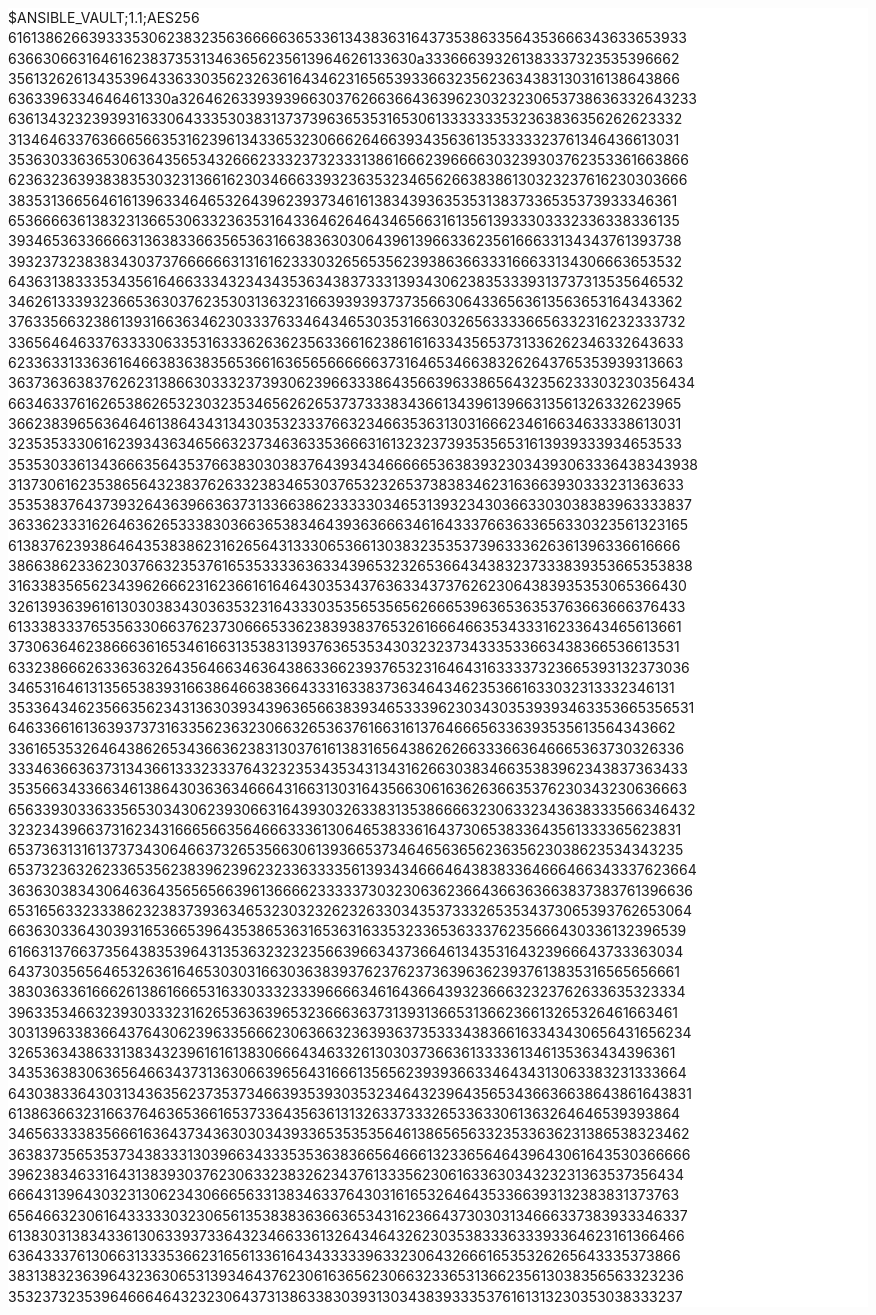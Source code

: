 $ANSIBLE_VAULT;1.1;AES256
61613862663933353062383235636666636533613438363164373538633564353666343633653933
6366306631646162383735313463656235613964626133630a333666393261383337323535396662
35613262613435396433633035623263616434623165653933663235623634383130316138643866
6363396334646461330a326462633939396630376266366436396230323230653738636332643233
63613432323939316330643335303831373739636535316530613333333532363836356262623332
31346463376366656635316239613433653230666264663934356361353333323761346436613031
35363033636530636435653432666233323732333138616662396666303239303762353361663866
62363236393838353032313661623034666339323635323465626638386130323237616230303666
38353136656461613963346465326439623937346161383439363535313837336535373933346361
65366663613832313665306332363531643364626464346566316135613933303332336338336135
39346536336666313638336635653631663836303064396139663362356166633134343761393738
39323732383834303737666666313161623330326565356239386366333166633134306663653532
64363138333534356164663334323434353634383733313934306238353339313737313535646532
34626133393236653630376235303136323166393939373735663064336563613563653164343362
37633566323861393166363462303337633464346530353166303265633336656332316232333732
33656464633763333063353163336263623563366162386161633435653731336262346332643633
62336331336361646638363835653661636565666666373164653466383262643765353939313663
36373636383762623138663033323739306239663338643566396338656432356233303230356434
66346337616265386265323032353465626265373733383436613439613966313561326332623965
36623839656364646138643431343035323337663234663536313031666234616634633338613031
32353533306162393436346566323734636335366631613232373935356531613939333934653533
35353033613436663564353766383030383764393434666665363839323034393063336438343938
31373061623538656432383762633238346530376532326537383834623163663930333231363633
35353837643739326436396636373133663862333330346531393234303663303038383963333837
36336233316264636265333830366365383464393636663461643337663633656330323561323165
61383762393864643538386231626564313330653661303832353537396333626361396336616666
38663862336230376632353761653533336363343965323265366434383237333839353665353838
31633835656234396266623162366161646430353437636334373762623064383935353065366430
32613936396161303038343036353231643330353565356562666539636536353763663666376433
61333833376535633066376237306665336238393837653261666466353433316233643465613661
37306364623866636165346166313538313937636535343032323734333533663438366536613531
63323866626336363264356466346364386336623937653231646431633337323665393132373036
34653164613135653839316638646638366433316338373634643462353661633032313332346131
35336434623566356234313630393439636566383934653339623034303539393463353665356531
64633661613639373731633562363230663265363761663161376466656336393535613564343662
33616535326464386265343663623831303761613831656438626266333663646665363730326336
33346366363731343661333233376432323534353431343162663038346635383962343837363433
35356634336634613864303636346664316631303164356630616362636635376230343230636663
65633930336335653034306239306631643930326338313538666632306332343638333566346432
32323439663731623431666566356466633361306465383361643730653833643561333365623831
65373631316137373430646637326535663061393665373464656365623635623038623534343235
65373236326233653562383962396232336333356139343466646438383364666466343337623664
36363038343064636435656566396136666233333730323063623664366363663837383761396636
65316563323338623238373936346532303232623263303435373332653534373065393762653064
66363033643039316536653964353865363165363163353233653633376235666430336132396539
61663137663735643835396431353632323235663966343736646134353164323966643733363034
64373035656465326361646530303166303638393762376237363963623937613835316565656661
38303633616662613861666531633033323339666634616436643932366632323762633635323334
39633534663239303332316265363639653236663637313931366531366236613265326461663461
30313963383664376430623963356662306366323639363735333438366163343430656431656234
32653634386331383432396161613830666434633261303037366361333361346135363434396361
34353638306365646634373136306639656431666135656239393663346434313063383231333664
64303833643031343635623735373466393539303532346432396435653436636638643861643831
61386366323166376463653661653733643563613132633733326533633061363264646539393864
34656333383566616364373436303034393365353535646138656563323533636231386538323462
36383735653537343833313039663433353536383665646661323365646439643061643530366666
39623834633164313839303762306332383262343761333562306163363034323231363537356434
66643139643032313062343066656331383463376430316165326464353366393132383831373763
65646632306164333330323065613538383636636534316236643730303134666337383933346337
61383031383433613063393733643234663361326434643262303538333633393364623161366466
63643337613066313335366231656133616434333339633230643266616535326265643335373866
38313832363964323630653139346437623061636562306632336531366235613038356563323236
35323732353964666464323230643731386338303931303438393335376161313230353038333237